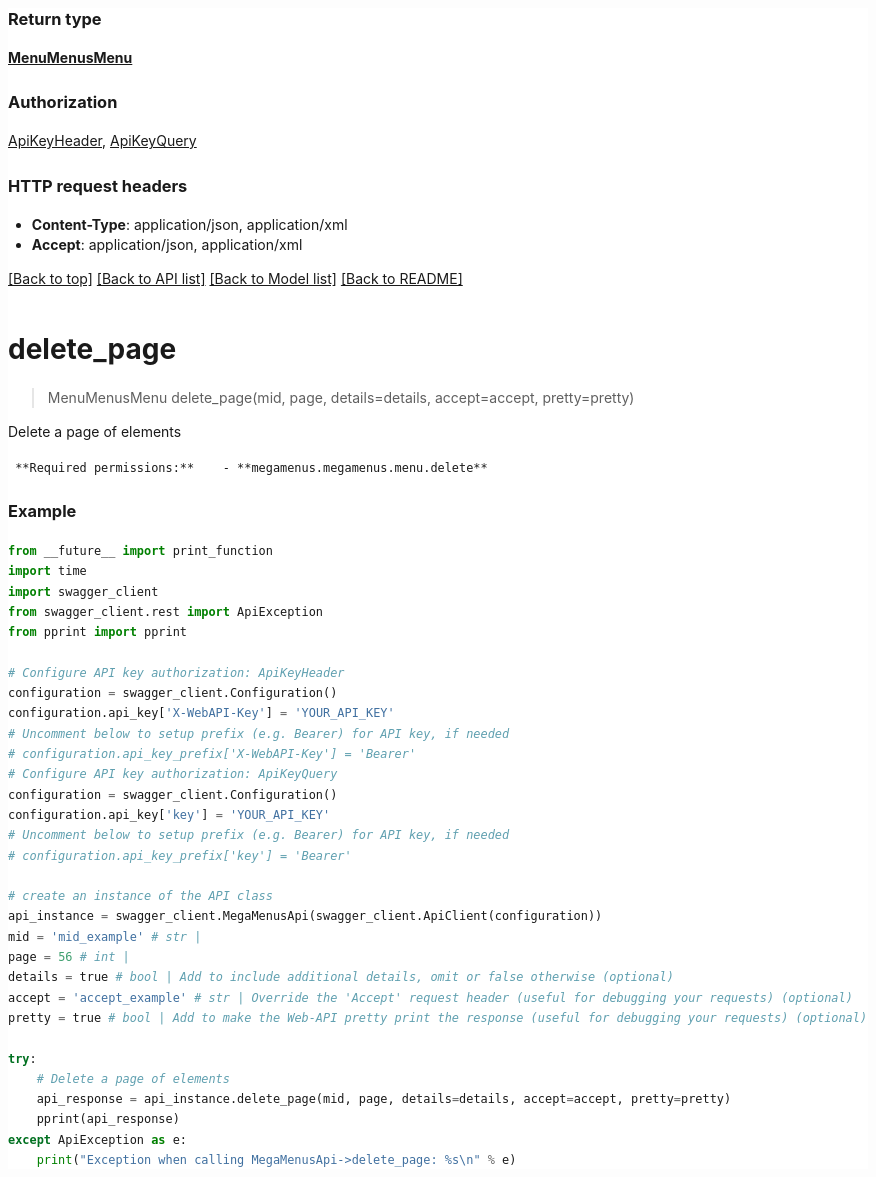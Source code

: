 ### Return type

[**MenuMenusMenu**](MenuMenusMenu.md)

### Authorization

[ApiKeyHeader](../README.md#ApiKeyHeader), [ApiKeyQuery](../README.md#ApiKeyQuery)

### HTTP request headers

 - **Content-Type**: application/json, application/xml
 - **Accept**: application/json, application/xml

[[Back to top]](#) [[Back to API list]](../README.md#documentation-for-api-endpoints) [[Back to Model list]](../README.md#documentation-for-models) [[Back to README]](../README.md)

# **delete_page**
> MenuMenusMenu delete_page(mid, page, details=details, accept=accept, pretty=pretty)

Delete a page of elements

     **Required permissions:**    - **megamenus.megamenus.menu.delete**   

### Example
```python
from __future__ import print_function
import time
import swagger_client
from swagger_client.rest import ApiException
from pprint import pprint

# Configure API key authorization: ApiKeyHeader
configuration = swagger_client.Configuration()
configuration.api_key['X-WebAPI-Key'] = 'YOUR_API_KEY'
# Uncomment below to setup prefix (e.g. Bearer) for API key, if needed
# configuration.api_key_prefix['X-WebAPI-Key'] = 'Bearer'
# Configure API key authorization: ApiKeyQuery
configuration = swagger_client.Configuration()
configuration.api_key['key'] = 'YOUR_API_KEY'
# Uncomment below to setup prefix (e.g. Bearer) for API key, if needed
# configuration.api_key_prefix['key'] = 'Bearer'

# create an instance of the API class
api_instance = swagger_client.MegaMenusApi(swagger_client.ApiClient(configuration))
mid = 'mid_example' # str | 
page = 56 # int | 
details = true # bool | Add to include additional details, omit or false otherwise (optional)
accept = 'accept_example' # str | Override the 'Accept' request header (useful for debugging your requests) (optional)
pretty = true # bool | Add to make the Web-API pretty print the response (useful for debugging your requests) (optional)

try:
    # Delete a page of elements
    api_response = api_instance.delete_page(mid, page, details=details, accept=accept, pretty=pretty)
    pprint(api_response)
except ApiException as e:
    print("Exception when calling MegaMenusApi->delete_page: %s\n" % e)
```
